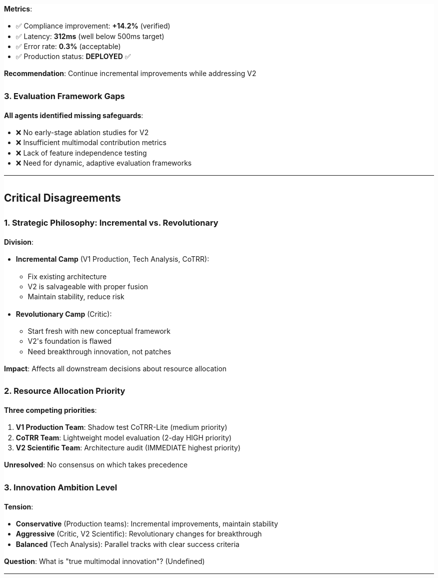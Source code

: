 **Metrics**:
- ✅ Compliance improvement: **+14.2%** (verified)
- ✅ Latency: **312ms** (well below 500ms target)
- ✅ Error rate: **0.3%** (acceptable)
- ✅ Production status: **DEPLOYED** ✅

**Recommendation**: Continue incremental improvements while addressing V2

### 3. Evaluation Framework Gaps

**All agents identified missing safeguards**:
- ❌ No early-stage ablation studies for V2
- ❌ Insufficient multimodal contribution metrics
- ❌ Lack of feature independence testing
- ❌ Need for dynamic, adaptive evaluation frameworks

---

## Critical Disagreements

### 1. Strategic Philosophy: Incremental vs. Revolutionary

**Division**:
- **Incremental Camp** (V1 Production, Tech Analysis, CoTRR):
  - Fix existing architecture
  - V2 is salvageable with proper fusion
  - Maintain stability, reduce risk

- **Revolutionary Camp** (Critic):
  - Start fresh with new conceptual framework
  - V2's foundation is flawed
  - Need breakthrough innovation, not patches

**Impact**: Affects all downstream decisions about resource allocation

### 2. Resource Allocation Priority

**Three competing priorities**:

1. **V1 Production Team**: Shadow test CoTRR-Lite (medium priority)
2. **CoTRR Team**: Lightweight model evaluation (2-day HIGH priority)
3. **V2 Scientific Team**: Architecture audit (IMMEDIATE highest priority)

**Unresolved**: No consensus on which takes precedence

### 3. Innovation Ambition Level

**Tension**:
- **Conservative** (Production teams): Incremental improvements, maintain stability
- **Aggressive** (Critic, V2 Scientific): Revolutionary changes for breakthrough
- **Balanced** (Tech Analysis): Parallel tracks with clear success criteria

**Question**: What is "true multimodal innovation"? (Undefined)

---

